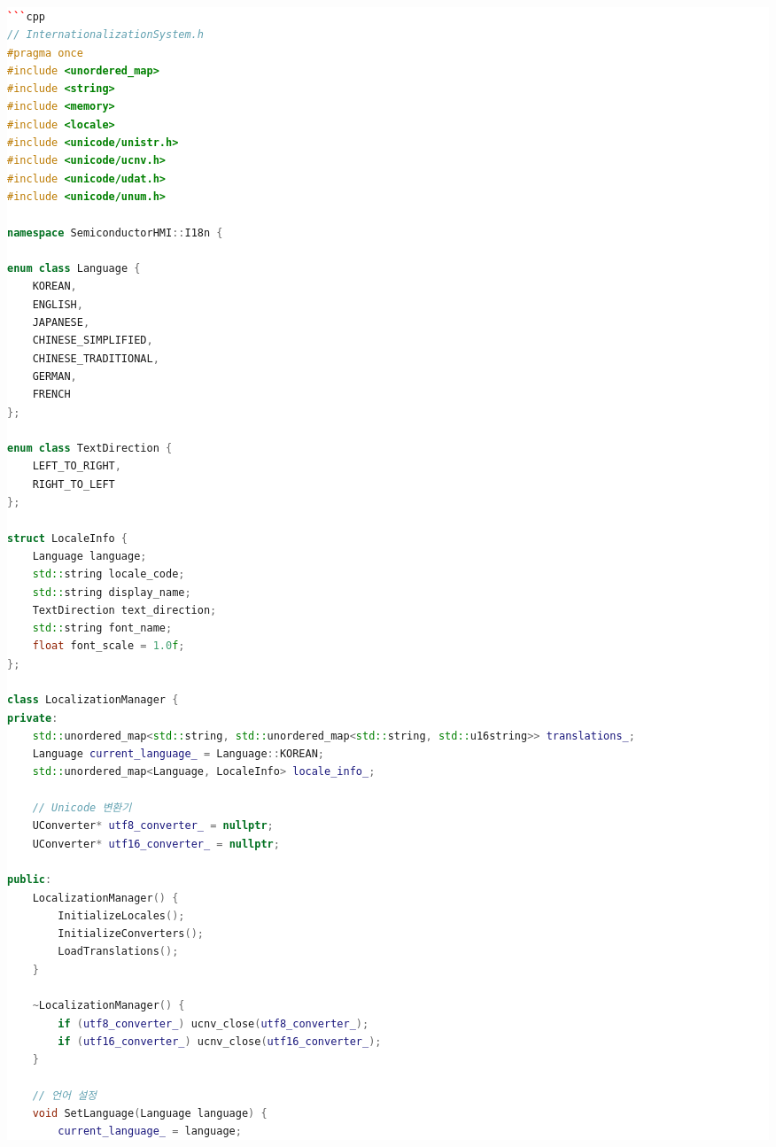 ```cpp
```cpp
// InternationalizationSystem.h
#pragma once
#include <unordered_map>
#include <string>
#include <memory>
#include <locale>
#include <unicode/unistr.h>
#include <unicode/ucnv.h>
#include <unicode/udat.h>
#include <unicode/unum.h>

namespace SemiconductorHMI::I18n {

enum class Language {
    KOREAN,
    ENGLISH,
    JAPANESE,
    CHINESE_SIMPLIFIED,
    CHINESE_TRADITIONAL,
    GERMAN,
    FRENCH
};

enum class TextDirection {
    LEFT_TO_RIGHT,
    RIGHT_TO_LEFT
};

struct LocaleInfo {
    Language language;
    std::string locale_code;
    std::string display_name;
    TextDirection text_direction;
    std::string font_name;
    float font_scale = 1.0f;
};

class LocalizationManager {
private:
    std::unordered_map<std::string, std::unordered_map<std::string, std::u16string>> translations_;
    Language current_language_ = Language::KOREAN;
    std::unordered_map<Language, LocaleInfo> locale_info_;

    // Unicode 변환기
    UConverter* utf8_converter_ = nullptr;
    UConverter* utf16_converter_ = nullptr;

public:
    LocalizationManager() {
        InitializeLocales();
        InitializeConverters();
        LoadTranslations();
    }

    ~LocalizationManager() {
        if (utf8_converter_) ucnv_close(utf8_converter_);
        if (utf16_converter_) ucnv_close(utf16_converter_);
    }

    // 언어 설정
    void SetLanguage(Language language) {
        current_language_ = language;
```